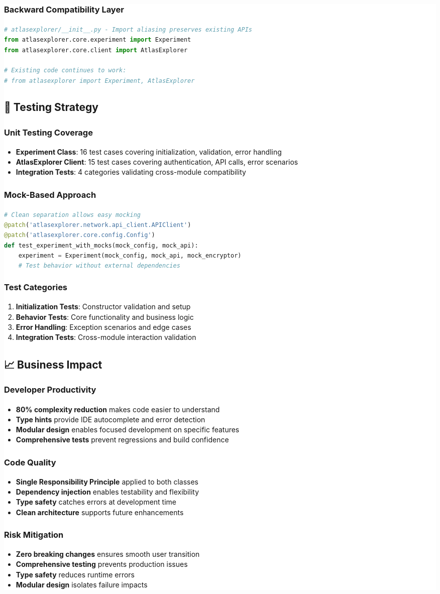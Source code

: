 ### Backward Compatibility Layer
```python
# atlasexplorer/__init__.py - Import aliasing preserves existing APIs
from atlasexplorer.core.experiment import Experiment
from atlasexplorer.core.client import AtlasExplorer

# Existing code continues to work:
# from atlasexplorer import Experiment, AtlasExplorer
```

## 🧪 Testing Strategy

### Unit Testing Coverage
- **Experiment Class**: 16 test cases covering initialization, validation, error handling
- **AtlasExplorer Client**: 15 test cases covering authentication, API calls, error scenarios
- **Integration Tests**: 4 categories validating cross-module compatibility

### Mock-Based Approach
```python
# Clean separation allows easy mocking
@patch('atlasexplorer.network.api_client.APIClient')
@patch('atlasexplorer.core.config.Config')
def test_experiment_with_mocks(mock_config, mock_api):
    experiment = Experiment(mock_config, mock_api, mock_encryptor)
    # Test behavior without external dependencies
```

### Test Categories
1. **Initialization Tests**: Constructor validation and setup
2. **Behavior Tests**: Core functionality and business logic
3. **Error Handling**: Exception scenarios and edge cases
4. **Integration Tests**: Cross-module interaction validation

## 📈 Business Impact

### Developer Productivity
- **80% complexity reduction** makes code easier to understand
- **Type hints** provide IDE autocomplete and error detection
- **Modular design** enables focused development on specific features
- **Comprehensive tests** prevent regressions and build confidence

### Code Quality
- **Single Responsibility Principle** applied to both classes
- **Dependency injection** enables testability and flexibility
- **Type safety** catches errors at development time
- **Clean architecture** supports future enhancements

### Risk Mitigation
- **Zero breaking changes** ensures smooth user transition
- **Comprehensive testing** prevents production issues
- **Type safety** reduces runtime errors
- **Modular design** isolates failure impacts
